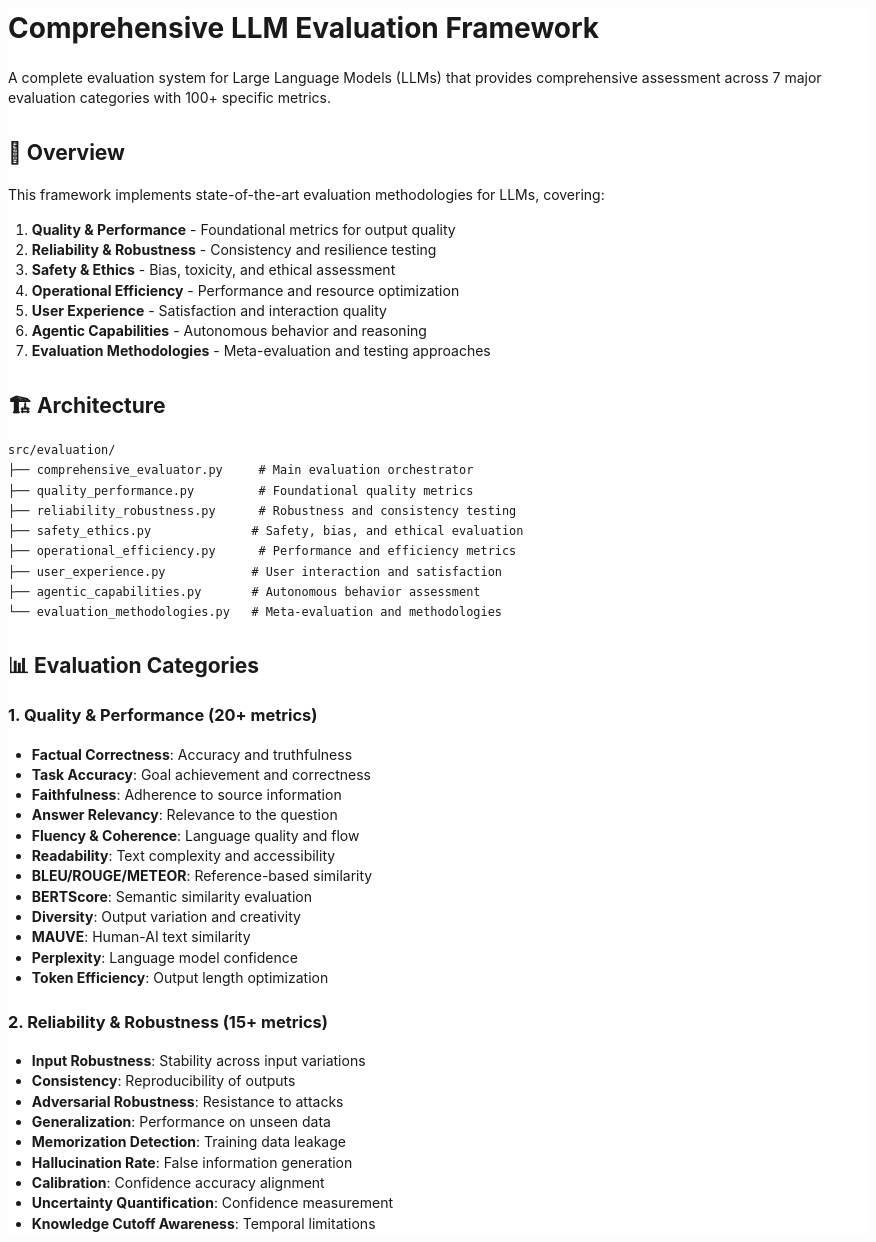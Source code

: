 # Comprehensive LLM Evaluation Framework

A complete evaluation system for Large Language Models (LLMs) that provides comprehensive assessment across 7 major evaluation categories with 100+ specific metrics.

## 🎯 Overview

This framework implements state-of-the-art evaluation methodologies for LLMs, covering:

1. **Quality & Performance** - Foundational metrics for output quality
2. **Reliability & Robustness** - Consistency and resilience testing  
3. **Safety & Ethics** - Bias, toxicity, and ethical assessment
4. **Operational Efficiency** - Performance and resource optimization
5. **User Experience** - Satisfaction and interaction quality
6. **Agentic Capabilities** - Autonomous behavior and reasoning
7. **Evaluation Methodologies** - Meta-evaluation and testing approaches

## 🏗️ Architecture

```
src/evaluation/
├── comprehensive_evaluator.py     # Main evaluation orchestrator
├── quality_performance.py         # Foundational quality metrics
├── reliability_robustness.py      # Robustness and consistency testing
├── safety_ethics.py              # Safety, bias, and ethical evaluation
├── operational_efficiency.py      # Performance and efficiency metrics
├── user_experience.py            # User interaction and satisfaction
├── agentic_capabilities.py       # Autonomous behavior assessment
└── evaluation_methodologies.py   # Meta-evaluation and methodologies
```

## 📊 Evaluation Categories

### 1. Quality & Performance (20+ metrics)
- **Factual Correctness**: Accuracy and truthfulness
- **Task Accuracy**: Goal achievement and correctness
- **Faithfulness**: Adherence to source information
- **Answer Relevancy**: Relevance to the question
- **Fluency & Coherence**: Language quality and flow
- **Readability**: Text complexity and accessibility
- **BLEU/ROUGE/METEOR**: Reference-based similarity
- **BERTScore**: Semantic similarity evaluation
- **Diversity**: Output variation and creativity
- **MAUVE**: Human-AI text similarity
- **Perplexity**: Language model confidence
- **Token Efficiency**: Output length optimization

### 2. Reliability & Robustness (15+ metrics)
- **Input Robustness**: Stability across input variations
- **Consistency**: Reproducibility of outputs
- **Adversarial Robustness**: Resistance to attacks
- **Generalization**: Performance on unseen data
- **Memorization Detection**: Training data leakage
- **Hallucination Rate**: False information generation
- **Calibration**: Confidence accuracy alignment
- **Uncertainty Quantification**: Confidence measurement
- **Knowledge Cutoff Awareness**: Temporal limitations
